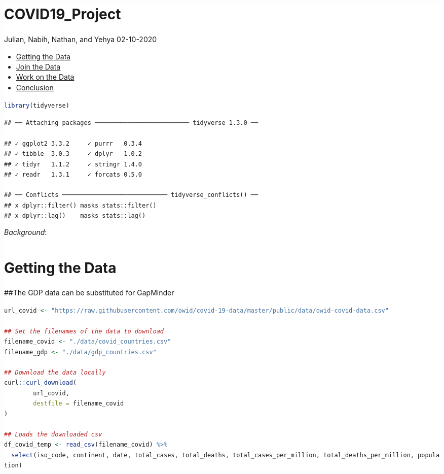 COVID19\_Project
================
Julian, Nabih, Nathan, and Yehya
02-10-2020

  - [Getting the Data](#getting-the-data)
  - [Join the Data](#join-the-data)
  - [Work on the Data](#work-on-the-data)
  - [Conclusion](#conclusion)

``` r
library(tidyverse)
```

    ## ── Attaching packages ────────────────────────── tidyverse 1.3.0 ──

    ## ✓ ggplot2 3.3.2     ✓ purrr   0.3.4
    ## ✓ tibble  3.0.3     ✓ dplyr   1.0.2
    ## ✓ tidyr   1.1.2     ✓ stringr 1.4.0
    ## ✓ readr   1.3.1     ✓ forcats 0.5.0

    ## ── Conflicts ───────────────────────────── tidyverse_conflicts() ──
    ## x dplyr::filter() masks stats::filter()
    ## x dplyr::lag()    masks stats::lag()

*Background*:

# Getting the Data



\#\#The GDP data can be substituted for GapMinder

``` r
url_covid <- "https://raw.githubusercontent.com/owid/covid-19-data/master/public/data/owid-covid-data.csv"

## Set the filenames of the data to download
filename_covid <- "./data/covid_countries.csv"
filename_gdp <- "./data/gdp_countries.csv"

## Download the data locally
curl::curl_download(
        url_covid,
        destfile = filename_covid
)

## Loads the downloaded csv
df_covid_temp <- read_csv(filename_covid) %>% 
  select(iso_code, continent, date, total_cases, total_deaths, total_cases_per_million, total_deaths_per_million, population)
```

